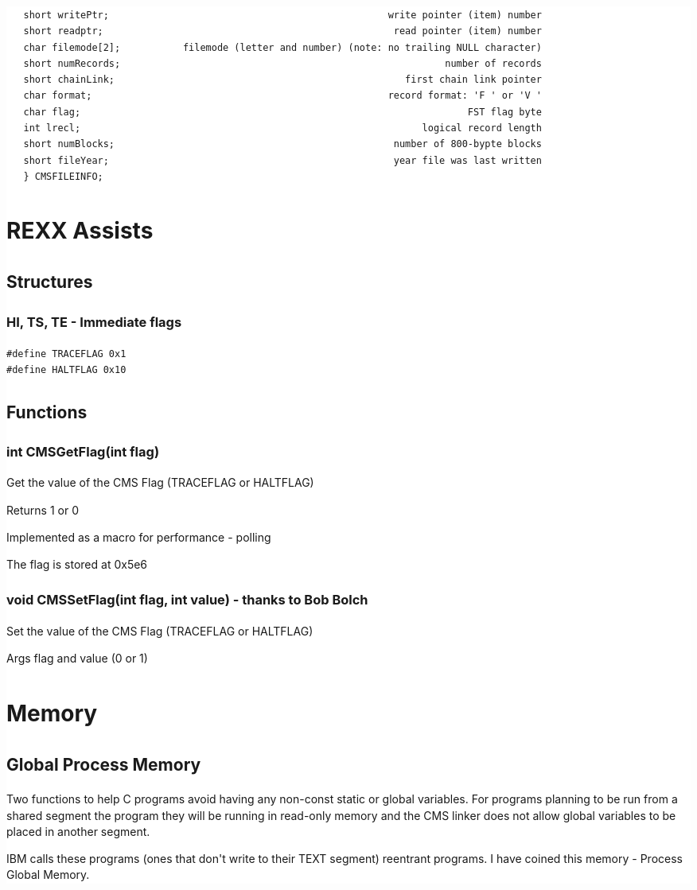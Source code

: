 ```
   short writePtr;                                                 write pointer (item) number
   short readptr;                                                   read pointer (item) number
   char filemode[2];           filemode (letter and number) (note: no trailing NULL character)
   short numRecords;                                                         number of records
   short chainLink;                                                   first chain link pointer
   char format;                                                    record format: 'F ' or 'V '
   char flag;                                                                    FST flag byte
   int lrecl;                                                            logical record length
   short numBlocks;                                                 number of 800-bypte blocks
   short fileYear;                                                  year file was last written
   } CMSFILEINFO;
```
# REXX Assists
## Structures
### HI, TS, TE - Immediate flags
```
#define TRACEFLAG 0x1
#define HALTFLAG 0x10
```
## Functions

### int CMSGetFlag(int flag)

Get the value of the CMS Flag (TRACEFLAG or HALTFLAG)

Returns 1 or 0

Implemented as a macro for performance - polling

The flag is stored at 0x5e6

### void CMSSetFlag(int flag, int value) - thanks to Bob Bolch

Set the value of the CMS Flag (TRACEFLAG or HALTFLAG)

Args flag and value (0 or 1)                                                                   

# Memory

## Global Process Memory
Two functions to help C programs avoid having any non-const static or global
variables. For programs planning to be run from a shared segment the program they will be
running in read-only memory and the CMS linker does not allow global variables to be placed in
another segment.

IBM calls these programs (ones that don't write to their TEXT segment) reentrant programs.
I have coined this memory - Process Global Memory.
